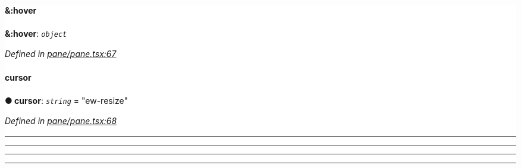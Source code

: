 ####  &amp;:hover

**&amp;:hover**: *`object`*

*Defined in [pane/pane.tsx:67](https://github.com/Microsoft/fast-dna/blob/164dd3ca/packages/fast-layouts-react/src/pane/pane.tsx#L67)*

<a id="panestylesheet.pane_resizehandle.__hover.cursor"></a>

####  cursor

**● cursor**: *`string`* = "ew-resize"

*Defined in [pane/pane.tsx:68](https://github.com/Microsoft/fast-dna/blob/164dd3ca/packages/fast-layouts-react/src/pane/pane.tsx#L68)*

___

___

___

___

